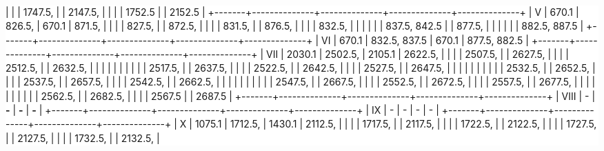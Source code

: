 |       |              | 1747.5,      |              | 2147.5,      |
|       |              | 1752.5       |              | 2152.5       |
+-------+--------------+--------------+--------------+--------------+
| V     | 670.1        | 826.5,       | 670.1        | 871.5,       |
|       |              | 827.5,       |              | 872.5,       |
|       |              | 831.5,       |              | 876.5,       |
|       |              | 832.5,       |              |              |
|       |              | 837.5, 842.5 |              | 877.5,       |
|       |              |              |              | 882.5, 887.5 |
+-------+--------------+--------------+--------------+--------------+
| VI    | 670.1        | 832.5, 837.5 | 670.1        | 877.5, 882.5 |
+-------+--------------+--------------+--------------+--------------+
| VII   | 2030.1       | 2502.5,      | 2105.1       | 2622.5,      |
|       |              | 2507.5,      |              | 2627.5,      |
|       |              | 2512.5,      |              | 2632.5,      |
|       |              |              |              |              |
|       |              | 2517.5,      |              | 2637.5,      |
|       |              | 2522.5,      |              | 2642.5,      |
|       |              | 2527.5,      |              | 2647.5,      |
|       |              |              |              |              |
|       |              | 2532.5,      |              | 2652.5,      |
|       |              | 2537.5,      |              | 2657.5,      |
|       |              | 2542.5,      |              | 2662.5,      |
|       |              |              |              |              |
|       |              | 2547.5,      |              | 2667.5,      |
|       |              | 2552.5,      |              | 2672.5,      |
|       |              | 2557.5,      |              | 2677.5,      |
|       |              |              |              |              |
|       |              | 2562.5,      |              | 2682.5,      |
|       |              | 2567.5       |              | 2687.5       |
+-------+--------------+--------------+--------------+--------------+
| VIII  | \-           | **-**        | **-**        | **-**        |
+-------+--------------+--------------+--------------+--------------+
| IX    | \-           | \-           | \-           | \-           |
+-------+--------------+--------------+--------------+--------------+
| X     | 1075.1       | 1712.5,      | 1430.1       | 2112.5,      |
|       |              | 1717.5,      |              | 2117.5,      |
|       |              | 1722.5,      |              | 2122.5,      |
|       |              | 1727.5,      |              | 2127.5,      |
|       |              | 1732.5,      |              | 2132.5,      |